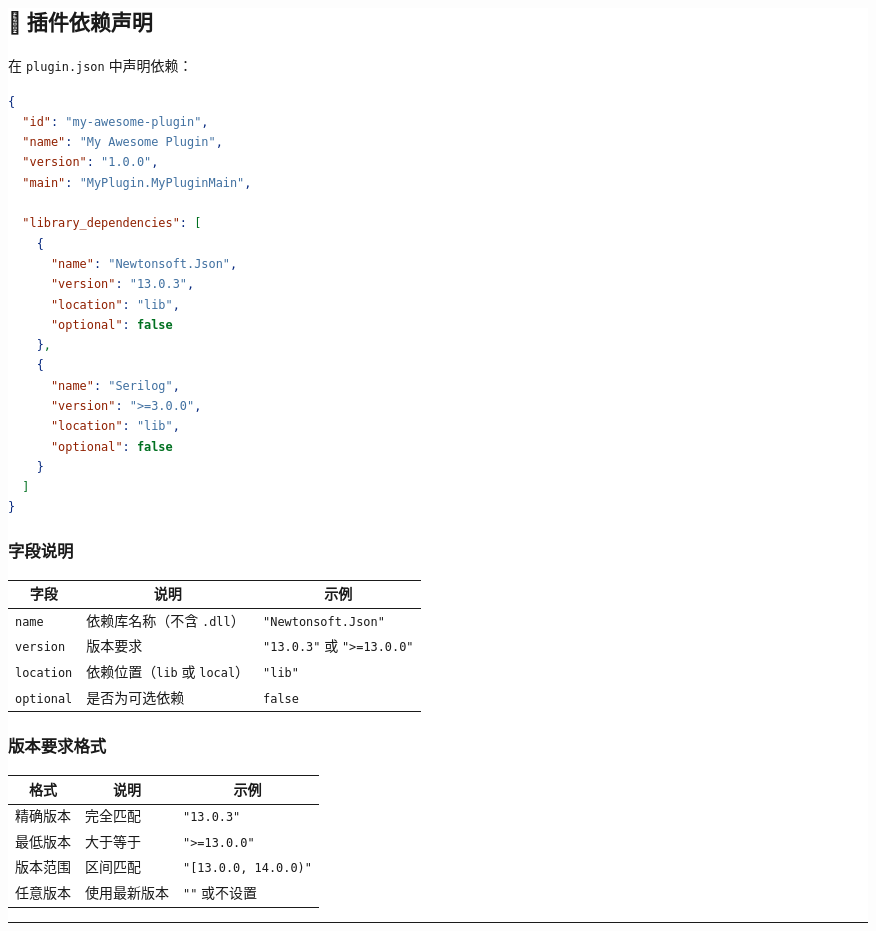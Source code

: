 ## 📝 插件依赖声明

在 `plugin.json` 中声明依赖：

```json
{
  "id": "my-awesome-plugin",
  "name": "My Awesome Plugin",
  "version": "1.0.0",
  "main": "MyPlugin.MyPluginMain",
  
  "library_dependencies": [
    {
      "name": "Newtonsoft.Json",
      "version": "13.0.3",
      "location": "lib",
      "optional": false
    },
    {
      "name": "Serilog",
      "version": ">=3.0.0",
      "location": "lib",
      "optional": false
    }
  ]
}
```

### 字段说明

| 字段 | 说明 | 示例 |
|------|------|------|
| `name` | 依赖库名称（不含 `.dll`） | `"Newtonsoft.Json"` |
| `version` | 版本要求 | `"13.0.3"` 或 `">=13.0.0"` |
| `location` | 依赖位置（`lib` 或 `local`） | `"lib"` |
| `optional` | 是否为可选依赖 | `false` |

### 版本要求格式

| 格式 | 说明 | 示例 |
|------|------|------|
| 精确版本 | 完全匹配 | `"13.0.3"` |
| 最低版本 | 大于等于 | `">=13.0.0"` |
| 版本范围 | 区间匹配 | `"[13.0.0, 14.0.0)"` |
| 任意版本 | 使用最新版本 | `""` 或不设置 |

---

